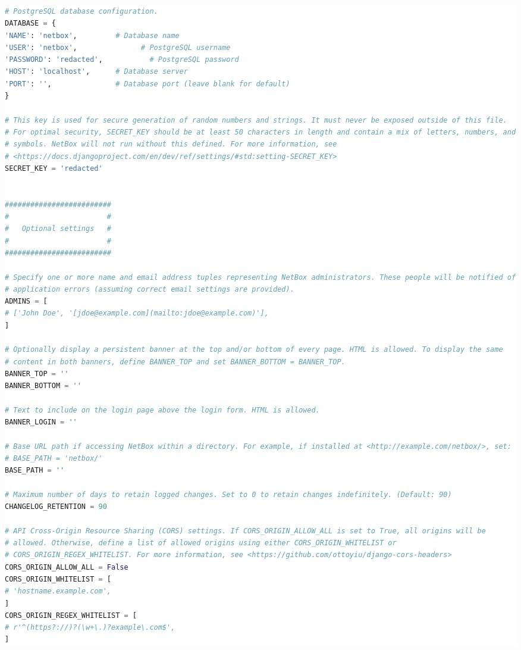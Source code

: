```python
# PostgreSQL database configuration.
DATABASE = {
'NAME': 'netbox',         # Database name
'USER': 'netbox',               # PostgreSQL username
'PASSWORD': 'redacted',           # PostgreSQL password
'HOST': 'localhost',      # Database server
'PORT': '',               # Database port (leave blank for default)
}

# This key is used for secure generation of random numbers and strings. It must never be exposed outside of this file.
# For optimal security, SECRET_KEY should be at least 50 characters in length and contain a mix of letters, numbers, and
# symbols. NetBox will not run without this defined. For more information, see
# <https://docs.djangoproject.com/en/dev/ref/settings/#std:setting-SECRET_KEY>
SECRET_KEY = 'redacted'


#########################
#                       #
#   Optional settings   #
#                       #
#########################

# Specify one or more name and email address tuples representing NetBox administrators. These people will be notified of
# application errors (assuming correct email settings are provided).
ADMINS = [
# ['John Doe', '[jdoe@example.com](mailto:jdoe@example.com)'],
]

# Optionally display a persistent banner at the top and/or bottom of every page. HTML is allowed. To display the same
# content in both banners, define BANNER_TOP and set BANNER_BOTTOM = BANNER_TOP.
BANNER_TOP = ''
BANNER_BOTTOM = ''

# Text to include on the login page above the login form. HTML is allowed.
BANNER_LOGIN = ''

# Base URL path if accessing NetBox within a directory. For example, if installed at <http://example.com/netbox/>, set:
# BASE_PATH = 'netbox/'
BASE_PATH = ''

# Maximum number of days to retain logged changes. Set to 0 to retain changes indefinitely. (Default: 90)
CHANGELOG_RETENTION = 90

# API Cross-Origin Resource Sharing (CORS) settings. If CORS_ORIGIN_ALLOW_ALL is set to True, all origins will be
# allowed. Otherwise, define a list of allowed origins using either CORS_ORIGIN_WHITELIST or
# CORS_ORIGIN_REGEX_WHITELIST. For more information, see <https://github.com/ottoyiu/django-cors-headers>
CORS_ORIGIN_ALLOW_ALL = False
CORS_ORIGIN_WHITELIST = [
# 'hostname.example.com',
]
CORS_ORIGIN_REGEX_WHITELIST = [
# r'^(https?://)?(\w+\.)?example\.com$',
]

```